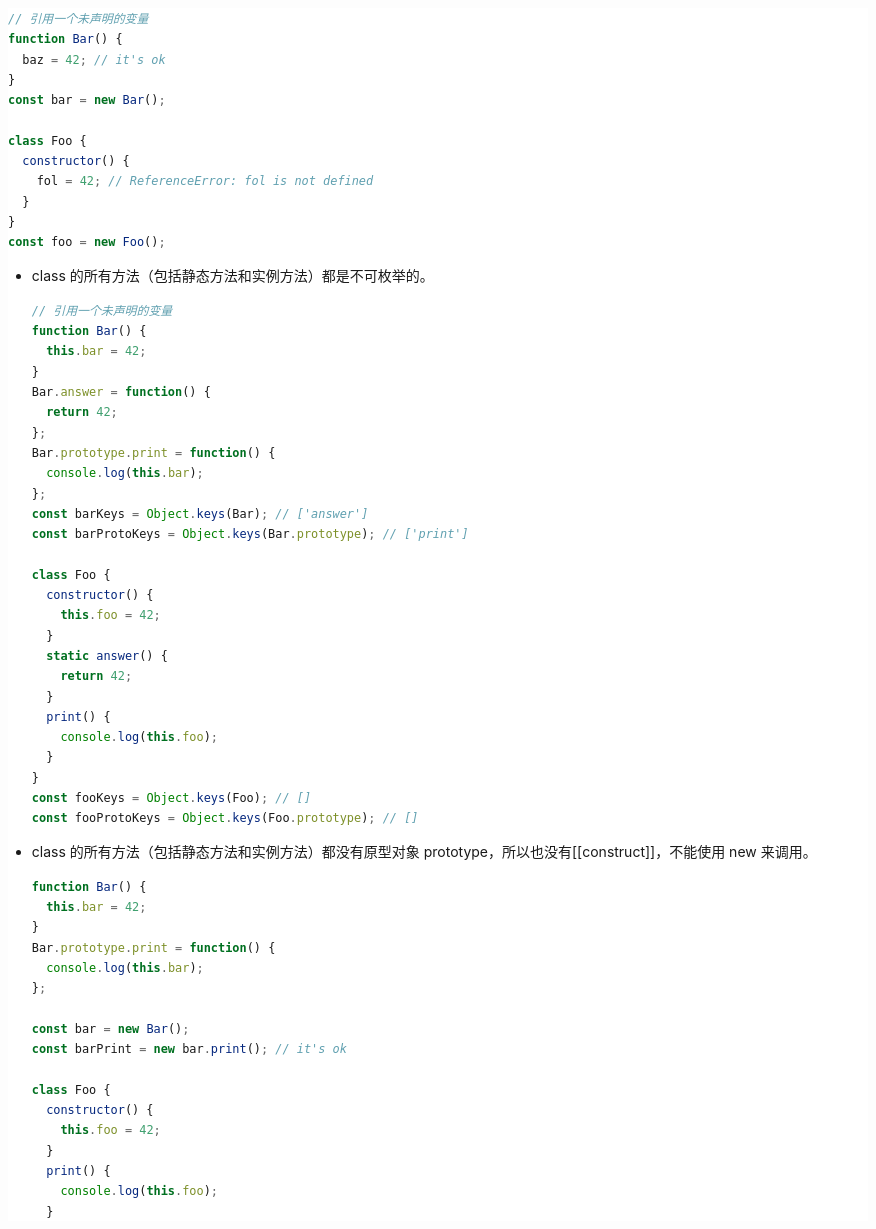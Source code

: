   ```js
  // 引用一个未声明的变量
  function Bar() {
    baz = 42; // it's ok
  }
  const bar = new Bar();
  
  class Foo {
    constructor() {
      fol = 42; // ReferenceError: fol is not defined
    }
  }
  const foo = new Foo();
  ```

- class 的所有方法（包括静态方法和实例方法）都是不可枚举的。

  ```js
  // 引用一个未声明的变量
  function Bar() {
    this.bar = 42;
  }
  Bar.answer = function() {
    return 42;
  };
  Bar.prototype.print = function() {
    console.log(this.bar);
  };
  const barKeys = Object.keys(Bar); // ['answer']
  const barProtoKeys = Object.keys(Bar.prototype); // ['print']
  
  class Foo {
    constructor() {
      this.foo = 42;
    }
    static answer() {
      return 42;
    }
    print() {
      console.log(this.foo);
    }
  }
  const fooKeys = Object.keys(Foo); // []
  const fooProtoKeys = Object.keys(Foo.prototype); // []
  ```

- class 的所有方法（包括静态方法和实例方法）都没有原型对象 prototype，所以也没有[[construct]]，不能使用 new 来调用。

  ```js
  function Bar() {
    this.bar = 42;
  }
  Bar.prototype.print = function() {
    console.log(this.bar);
  };
  
  const bar = new Bar();
  const barPrint = new bar.print(); // it's ok
  
  class Foo {
    constructor() {
      this.foo = 42;
    }
    print() {
      console.log(this.foo);
    }
  ```

  [lastWord]: 'world'
